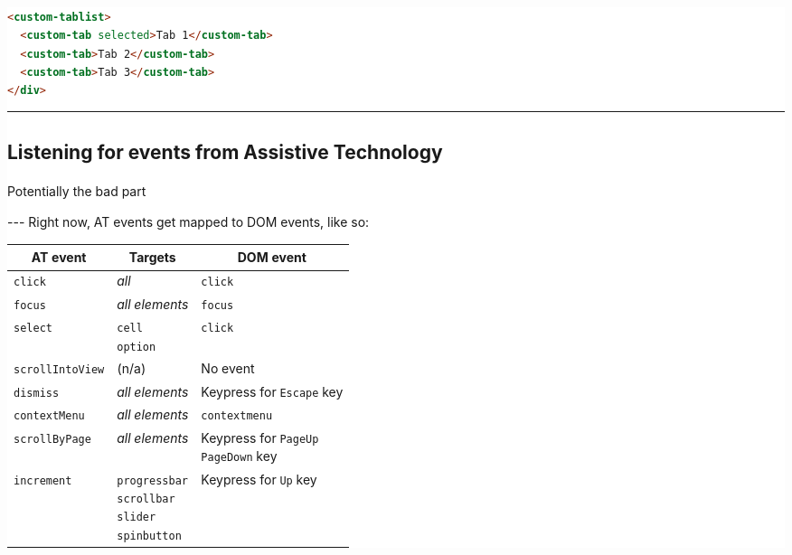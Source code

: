 ```html
<custom-tablist>
  <custom-tab selected>Tab 1</custom-tab>
  <custom-tab>Tab 2</custom-tab>
  <custom-tab>Tab 3</custom-tab>
</div>
```
---
## Listening for events from Assistive Technology

<p class="fragment">Potentially the bad part</p>
---
Right now, AT events get mapped to DOM events, like so:

<table>
<thead>
<tr>
<th><strong>AT event</strong></th>
<th><strong>Targets</strong></th>
<th><strong>DOM event</strong></th>
</tr>
</thead>
<tbody>
<tr>
<td><code>click</code></td>
<td><em>all</em></td>
<td><code>click</code></td>
</tr>
<tr>
<td><code>focus</code></td>
<td><em>all elements</em></td>
<td><code>focus</code></td>
</tr>
<tr>
<td><code>select</code></td>
<td><code>cell</code><br><code>option</code></td>
<td><code>click</code></td>
</tr>
<tr>
<td><code>scrollIntoView</code></td>
<td>(n/a)</td>
<td>No event</td>
</tr>
<tr>
<td><code>dismiss</code></td>
<td><em>all elements</em></td>
<td>Keypress for <code>Escape</code> key</td>
</tr>
<tr>
<td><code>contextMenu</code></td>
<td><em>all elements</em></td>
<td><code>contextmenu</code></td>
</tr>
<tr>
<td><code>scrollByPage</code></td>
<td><em>all elements</em></td>
<td>Keypress for <code>PageUp</code><br><code>PageDown</code> key</td>
</tr>
<tr>
<td><code>increment</code></td>
<td><code>progressbar</code><br><code>scrollbar</code><br><code>slider</code><br><code>spinbutton</code></td>
<td>Keypress for <code>Up</code> key</td>